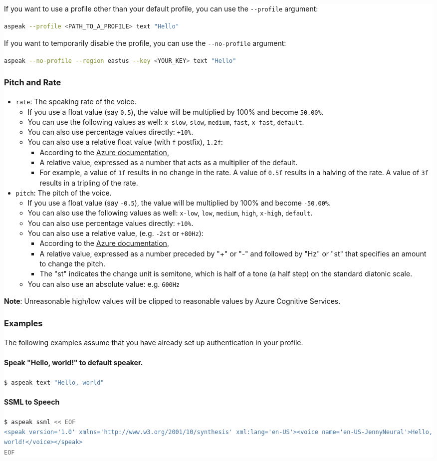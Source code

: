 If you want to use a profile other than your default profile, you can use the `--profile` argument:

```sh
aspeak --profile <PATH_TO_A_PROFILE> text "Hello"
```

If you want to temporarily disable the profile, you can use the `--no-profile` argument:

```sh
aspeak --no-profile --region eastus --key <YOUR_KEY> text "Hello"
```

### Pitch and Rate

- `rate`: The speaking rate of the voice.
  - If you use a float value (say `0.5`), the value will be multiplied by 100% and become `50.00%`.
  - You can use the following values as well: `x-slow`, `slow`, `medium`, `fast`, `x-fast`, `default`.
  - You can also use percentage values directly: `+10%`.
  - You can also use a relative float value (with `f` postfix), `1.2f`:
    - According to the [Azure documentation](https://docs.microsoft.com/en-us/azure/cognitive-services/speech-service/speech-synthesis-markup?tabs=csharp#adjust-prosody),
    - A relative value, expressed as a number that acts as a multiplier of the default.
    - For example, a value of `1f` results in no change in the rate. A value of `0.5f` results in a halving of the rate. A value of `3f` results in a tripling of the rate.
- `pitch`: The pitch of the voice.
  - If you use a float value (say `-0.5`), the value will be multiplied by 100% and become `-50.00%`.
  - You can also use the following values as well: `x-low`, `low`, `medium`, `high`, `x-high`, `default`.
  - You can also use percentage values directly: `+10%`.
  - You can also use a relative value, (e.g. `-2st` or `+80Hz`):
    - According to the [Azure documentation](https://docs.microsoft.com/en-us/azure/cognitive-services/speech-service/speech-synthesis-markup?tabs=csharp#adjust-prosody),
    - A relative value, expressed as a number preceded by "+" or "-" and followed by "Hz" or "st" that specifies an amount to change the pitch.
    - The "st" indicates the change unit is semitone, which is half of a tone (a half step) on the standard diatonic scale.
  - You can also use an absolute value: e.g. `600Hz`

**Note**: Unreasonable high/low values will be clipped to reasonable values by Azure Cognitive Services.

### Examples

The following examples assume that you have already set up authentication in your profile.

#### Speak "Hello, world!" to default speaker.

```sh
$ aspeak text "Hello, world"
```

#### SSML to Speech

```sh
$ aspeak ssml << EOF
<speak version='1.0' xmlns='http://www.w3.org/2001/10/synthesis' xml:lang='en-US'><voice name='en-US-JennyNeural'>Hello, world!</voice></speak>
EOF
```
